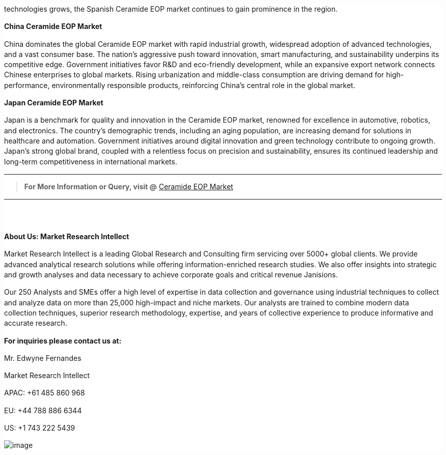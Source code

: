 technologies grows, the Spanish Ceramide EOP market continues to gain prominence in the region.</p><p class="" data-start="4977" data-end="5589"><strong data-start="4977" data-end="4998">China Ceramide EOP Market</strong></p><p class="" data-start="4977" data-end="5589">China dominates the global Ceramide EOP market with rapid industrial growth, widespread adoption of advanced technologies, and a vast consumer base. The nation&rsquo;s aggressive push toward innovation, smart manufacturing, and sustainability underpins its competitive edge. Government initiatives favor R&amp;D and eco-friendly development, while an expansive export network connects Chinese enterprises to global markets. Rising urbanization and middle-class consumption are driving demand for high-performance, environmentally responsible products, reinforcing China&rsquo;s central role in the global market.</p><p class="" data-start="5591" data-end="6162"><strong data-start="5591" data-end="5612">Japan Ceramide EOP Market</strong></p><p class="" data-start="5591" data-end="6162">Japan is a benchmark for quality and innovation in the Ceramide EOP market, renowned for excellence in automotive, robotics, and electronics. The country&rsquo;s demographic trends, including an aging population, are increasing demand for solutions in healthcare and automation. Government initiatives around digital innovation and green technology contribute to ongoing growth. Japan&rsquo;s strong global brand, coupled with a relentless focus on precision and sustainability, ensures its continued leadership and long-term competitiveness in international markets.</p><hr /><blockquote><p><span class="font-[700]"><strong>For More Information or Query, visit&nbsp;@</strong>&nbsp;</span><span class="font-[700]"><a href="https://www.marketresearchintellect.com/product/ceramide-eop-market/?utm_source=Linkedin&utm_medium=019" target="_blank" data-tracking-control-name="article-ssr-frontend-pulse_little-text-block" data-tracking-will-navigate="" data-test-link="">Ceramide EOP Market</a></span></p></blockquote><hr /><h3>&nbsp;</h3><p><strong><span class="font-[700]">About Us: Market Research Intellect</span></strong></p><p><span class="">Market Research Intellect is a leading Global Research and Consulting firm servicing over 5000+ global clients. We provide advanced analytical research solutions while offering information-enriched research studies.&nbsp;</span>We also offer insights into strategic and growth analyses and data necessary to achieve corporate goals and critical revenue Janisions.</p><p><span class="">Our 250 Analysts and SMEs offer a high level of expertise in data collection and governance using industrial techniques to collect and analyze data on more than 25,000 high-impact and niche markets. Our analysts are trained to combine modern data collection techniques, superior research methodology, expertise, and years of collective experience to produce informative and accurate research.</span></p><p><strong>For inquiries please contact us at:</strong></p><p>Mr. Edwyne Fernandes</p><p>Market Research Intellect</p><p>APAC: +61 485 860 968</p><p>EU: +44 788 886 6344</p><p>US: +1 743 222 5439</p>
![image](https://github.com/user-attachments/assets/9be0b918-bfdb-4161-9eee-a0c9bf98efc9)
